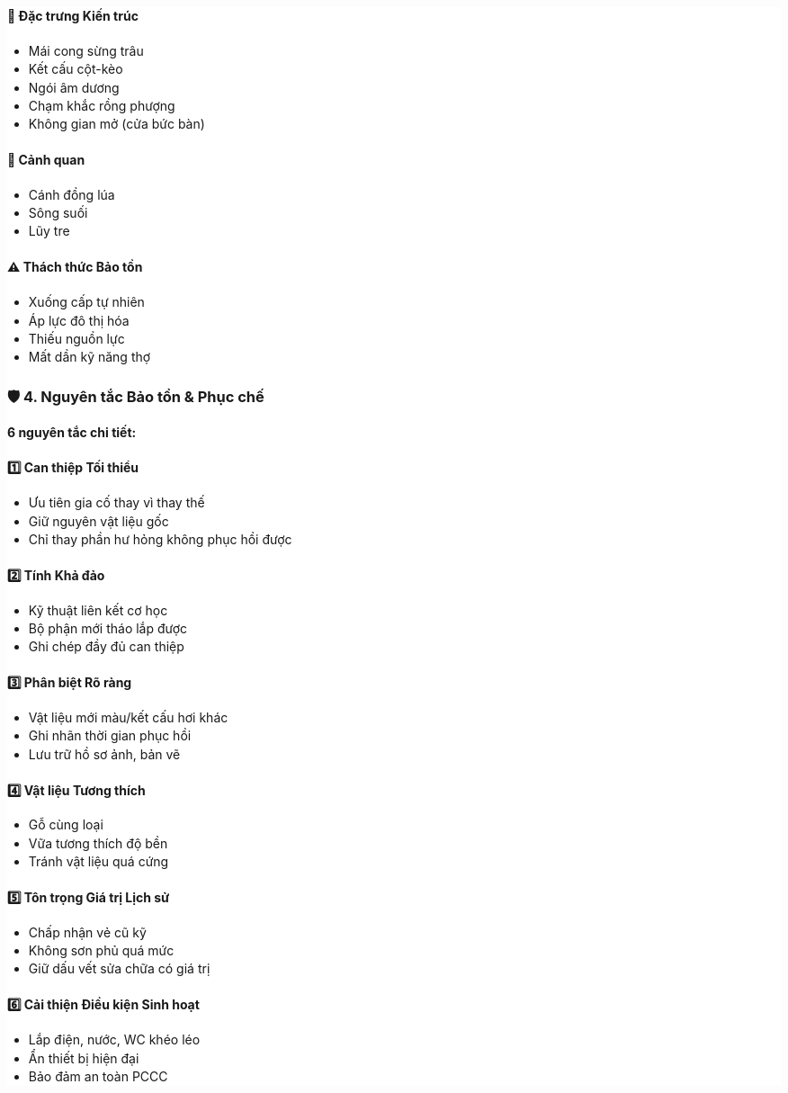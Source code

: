 #### 🎨 Đặc trưng Kiến trúc
- Mái cong sừng trâu
- Kết cấu cột-kèo
- Ngói âm dương
- Chạm khắc rồng phượng
- Không gian mở (cửa bức bàn)

#### 🌳 Cảnh quan
- Cánh đồng lúa
- Sông suối
- Lũy tre

#### ⚠️ Thách thức Bảo tồn
- Xuống cấp tự nhiên
- Áp lực đô thị hóa
- Thiếu nguồn lực
- Mất dần kỹ năng thợ

### 🛡️ 4. Nguyên tắc Bảo tồn & Phục chế

**6 nguyên tắc chi tiết:**

#### 1️⃣ Can thiệp Tối thiểu
- Ưu tiên gia cố thay vì thay thế
- Giữ nguyên vật liệu gốc
- Chỉ thay phần hư hỏng không phục hồi được

#### 2️⃣ Tính Khả đảo
- Kỹ thuật liên kết cơ học
- Bộ phận mới tháo lắp được
- Ghi chép đầy đủ can thiệp

#### 3️⃣ Phân biệt Rõ ràng
- Vật liệu mới màu/kết cấu hơi khác
- Ghi nhãn thời gian phục hồi
- Lưu trữ hồ sơ ảnh, bản vẽ

#### 4️⃣ Vật liệu Tương thích
- Gỗ cùng loại
- Vữa tương thích độ bền
- Tránh vật liệu quá cứng

#### 5️⃣ Tôn trọng Giá trị Lịch sử
- Chấp nhận vẻ cũ kỹ
- Không sơn phủ quá mức
- Giữ dấu vết sửa chữa có giá trị

#### 6️⃣ Cải thiện Điều kiện Sinh hoạt
- Lắp điện, nước, WC khéo léo
- Ẩn thiết bị hiện đại
- Bảo đảm an toàn PCCC
